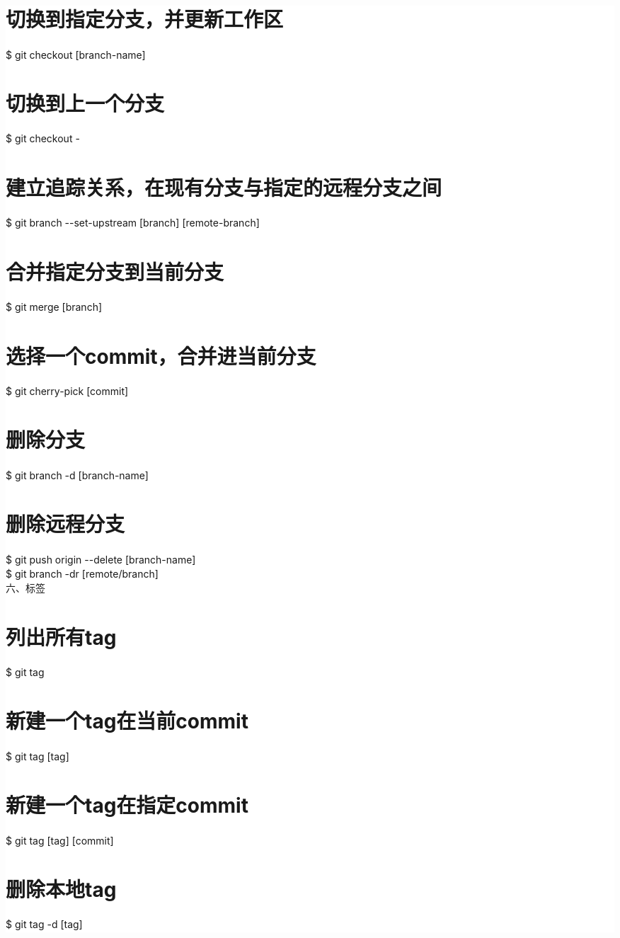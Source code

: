 # 切换到指定分支，并更新工作区  
$ git checkout [branch-name]  
  
  
# 切换到上一个分支  
$ git checkout -  
  
  
# 建立追踪关系，在现有分支与指定的远程分支之间  
$ git branch --set-upstream [branch] [remote-branch]  
  
  
# 合并指定分支到当前分支  
$ git merge [branch]  
  
  
# 选择一个commit，合并进当前分支  
$ git cherry-pick [commit]  
  
  
# 删除分支  
$ git branch -d [branch-name]  
  
  
# 删除远程分支  
$ git push origin --delete [branch-name]  
$ git branch -dr [remote/branch]  
六、标签  
  
  
# 列出所有tag  
$ git tag  
  
  
# 新建一个tag在当前commit  
$ git tag [tag]  
  
  
# 新建一个tag在指定commit  
$ git tag [tag] [commit]  
  
  
# 删除本地tag  
$ git tag -d [tag]  
  